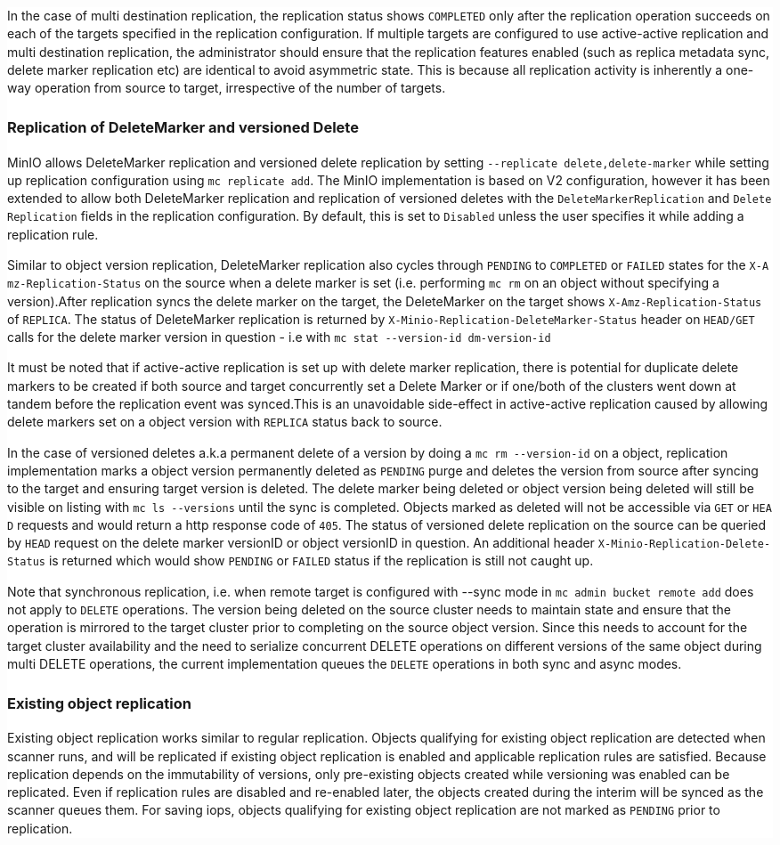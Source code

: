In the case of multi destination replication, the replication status shows `COMPLETED` only after the replication operation succeeds on each of the targets specified in the replication configuration. If multiple targets are configured to use active-active replication and multi destination replication, the administrator should ensure that the replication features enabled (such as replica metadata sync, delete marker replication etc) are identical to avoid asymmetric state. This is because all replication activity is inherently a one-way operation from source to target, irrespective of the number of targets.

### Replication of DeleteMarker and versioned Delete

MinIO allows DeleteMarker replication and versioned delete replication by setting `--replicate delete,delete-marker` while setting up replication configuration using `mc replicate add`. The MinIO implementation is based on V2 configuration, however it has been extended to allow both DeleteMarker replication and replication of versioned deletes with the `DeleteMarkerReplication` and `DeleteReplication` fields in the replication configuration. By default, this is set to `Disabled` unless the user specifies it while adding a replication rule.

Similar to object version replication, DeleteMarker replication also cycles through `PENDING` to `COMPLETED` or `FAILED` states for the `X-Amz-Replication-Status` on the source when a delete marker is set (i.e. performing `mc rm` on an object without specifying a version).After replication syncs the delete marker on the target, the DeleteMarker on the target shows `X-Amz-Replication-Status` of `REPLICA`. The status of DeleteMarker replication is returned by `X-Minio-Replication-DeleteMarker-Status` header on `HEAD/GET` calls for the delete marker version in question - i.e with `mc stat --version-id dm-version-id`

It must be noted that if active-active replication is set up with delete marker replication, there is potential for duplicate delete markers to be created if both source and target concurrently set a Delete Marker or if one/both of the clusters went down at tandem before the replication event was synced.This is an unavoidable side-effect in active-active replication caused by allowing delete markers set on a object version with `REPLICA` status back to source.

In the case of versioned deletes a.k.a permanent delete of a version by doing a `mc rm --version-id` on a object, replication implementation marks a object version permanently deleted as `PENDING` purge and deletes the version from source after syncing to the target and ensuring target version is deleted. The delete marker being deleted or object version being deleted will still be visible on listing with `mc ls --versions` until the sync is completed. Objects marked as deleted will not be accessible via `GET` or `HEAD` requests and would return a http response code of `405`. The status of versioned delete replication on the source can be queried by `HEAD` request on the delete marker versionID or object versionID in question.
An additional header `X-Minio-Replication-Delete-Status` is returned which would show `PENDING` or `FAILED` status if the replication is still not caught up.

Note that synchronous replication, i.e. when remote target is configured with --sync mode in `mc admin bucket remote add` does not apply to `DELETE` operations. The version being deleted on the source cluster needs to maintain state and ensure that the operation is mirrored to the target cluster prior to completing on the source object version. Since this needs to account for the target cluster availability and the need to serialize concurrent DELETE operations on different versions of the same object during multi DELETE operations, the current implementation queues the `DELETE` operations in both sync and async modes.

### Existing object replication
Existing object replication works similar to regular replication. Objects qualifying for existing object replication are detected when scanner runs, and will be replicated if existing object replication is enabled and applicable replication rules are satisfied. Because replication depends on the immutability of versions, only pre-existing objects created while versioning was enabled can be replicated. Even if replication rules are disabled and re-enabled later, the objects created during the interim will be synced as the scanner queues them. For saving iops, objects qualifying for
existing object replication are not marked as `PENDING` prior to replication.
